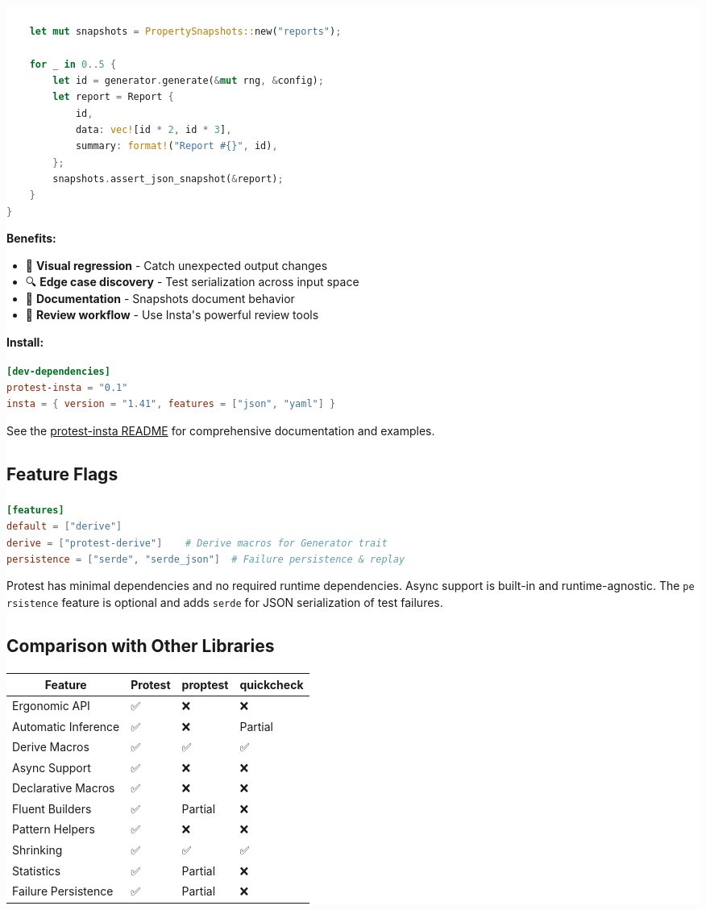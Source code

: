 ```rust

    let mut snapshots = PropertySnapshots::new("reports");

    for _ in 0..5 {
        let id = generator.generate(&mut rng, &config);
        let report = Report {
            id,
            data: vec![id * 2, id * 3],
            summary: format!("Report #{}", id),
        };
        snapshots.assert_json_snapshot(&report);
    }
}
```

**Benefits:**
- 📸 **Visual regression** - Catch unexpected output changes
- 🔍 **Edge case discovery** - Test serialization across input space
- 📝 **Documentation** - Snapshots document behavior
- 🔄 **Review workflow** - Use Insta's powerful review tools

**Install:**
```toml
[dev-dependencies]
protest-insta = "0.1"
insta = { version = "1.41", features = ["json", "yaml"] }
```

See the [protest-insta README](protest-insta/README.md) for comprehensive documentation and examples.

## Feature Flags

```toml
[features]
default = ["derive"]
derive = ["protest-derive"]    # Derive macros for Generator trait
persistence = ["serde", "serde_json"]  # Failure persistence & replay
```

Protest has minimal dependencies and no required runtime dependencies. Async support is built-in and runtime-agnostic. The `persistence` feature is optional and adds `serde` for JSON serialization of test failures.

## Comparison with Other Libraries

| Feature | Protest | proptest | quickcheck |
|---------|---------|----------|------------|
| Ergonomic API | ✅ | ❌ | ❌ |
| Automatic Inference | ✅ | ❌ | Partial |
| Derive Macros | ✅ | ✅ | ✅ |
| Async Support | ✅ | ❌ | ❌ |
| Declarative Macros | ✅ | ❌ | ❌ |
| Fluent Builders | ✅ | Partial | ❌ |
| Pattern Helpers | ✅ | ❌ | ❌ |
| Shrinking | ✅ | ✅ | ✅ |
| Statistics | ✅ | Partial | ❌ |
| Failure Persistence | ✅ | Partial | ❌ |